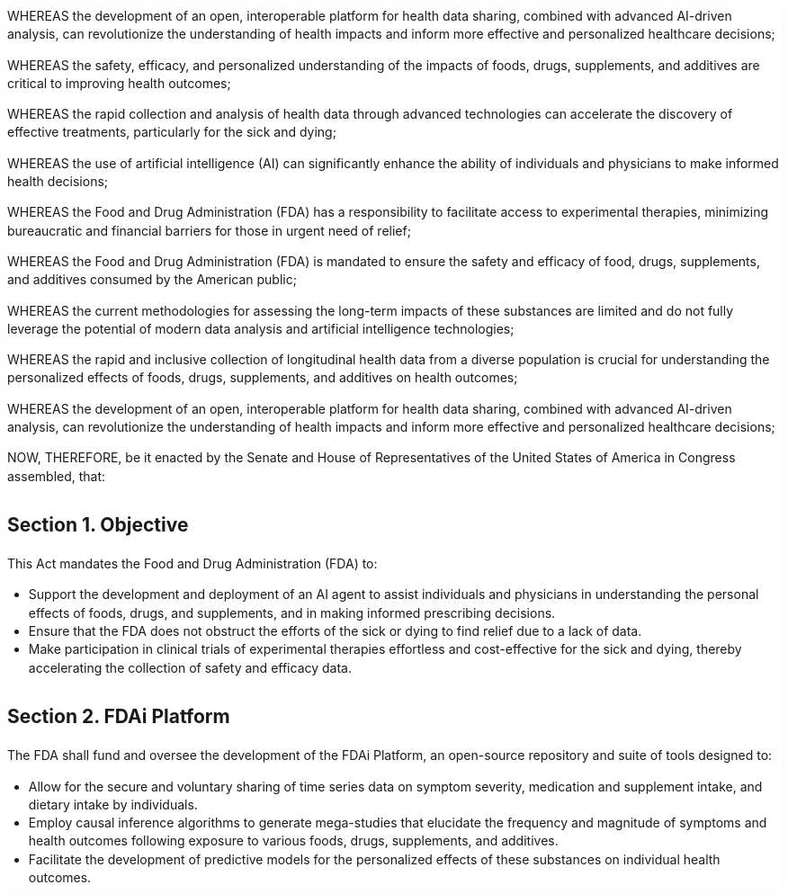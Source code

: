 WHEREAS the development of an open, interoperable platform for health data sharing, combined with advanced AI-driven analysis, can revolutionize the understanding of health impacts and inform more effective and personalized healthcare decisions;

WHEREAS the safety, efficacy, and personalized understanding of the impacts of foods, drugs, supplements, and additives are critical to improving health outcomes;

WHEREAS the rapid collection and analysis of health data through advanced technologies can accelerate the discovery of effective treatments, particularly for the sick and dying;

WHEREAS the use of artificial intelligence (AI) can significantly enhance the ability of individuals and physicians to make informed health decisions;

WHEREAS the Food and Drug Administration (FDA) has a responsibility to facilitate access to experimental therapies, minimizing bureaucratic and financial barriers for those in urgent need of relief;

WHEREAS the Food and Drug Administration (FDA) is mandated to ensure the safety and efficacy of food, drugs, supplements, and additives consumed by the American public;

WHEREAS the current methodologies for assessing the long-term impacts of these substances are limited and do not fully leverage the potential of modern data analysis and artificial intelligence technologies;

WHEREAS the rapid and inclusive collection of longitudinal health data from a diverse population is crucial for understanding the personalized effects of foods, drugs, supplements, and additives on health outcomes;

WHEREAS the development of an open, interoperable platform for health data sharing, combined with advanced AI-driven analysis, can revolutionize the understanding of health impacts and inform more effective and personalized healthcare decisions;

NOW, THEREFORE, be it enacted by the Senate and House of Representatives of the United States of America in Congress assembled, that:

## Section 1. Objective

This Act mandates the Food and Drug Administration (FDA) to:

- Support the development and deployment of an AI agent to assist individuals and physicians in understanding the personal effects of foods, drugs, and supplements, and in making informed prescribing decisions.
- Ensure that the FDA does not obstruct the efforts of the sick or dying to find relief due to a lack of data.
- Make participation in clinical trials of experimental therapies effortless and cost-effective for the sick and dying, thereby accelerating the collection of safety and efficacy data.

## Section 2. FDAi Platform

The FDA shall fund and oversee the development of the FDAi Platform, an open-source repository and suite of tools designed to:

- Allow for the secure and voluntary sharing of time series data on symptom severity, medication and supplement intake, and dietary intake by individuals.
- Employ causal inference algorithms to generate mega-studies that elucidate the frequency and magnitude of symptoms and health outcomes following exposure to various foods, drugs, supplements, and additives.
- Facilitate the development of predictive models for the personalized effects of these substances on individual health outcomes.
